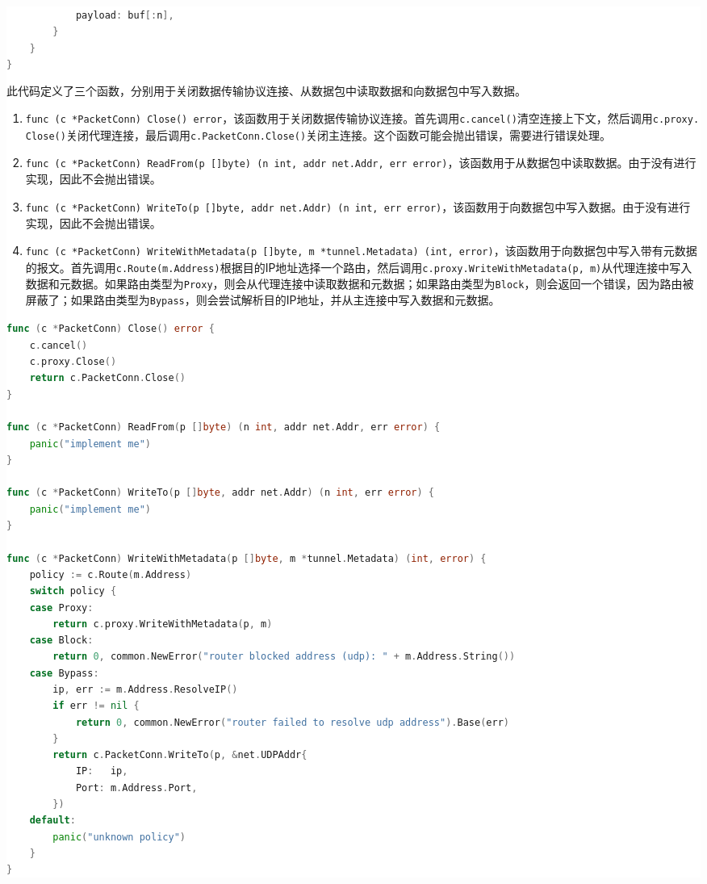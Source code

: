 ```go
			payload: buf[:n],
		}
	}
}

```

此代码定义了三个函数，分别用于关闭数据传输协议连接、从数据包中读取数据和向数据包中写入数据。

1. `func (c *PacketConn) Close() error`，该函数用于关闭数据传输协议连接。首先调用`c.cancel()`清空连接上下文，然后调用`c.proxy.Close()`关闭代理连接，最后调用`c.PacketConn.Close()`关闭主连接。这个函数可能会抛出错误，需要进行错误处理。

2. `func (c *PacketConn) ReadFrom(p []byte) (n int, addr net.Addr, err error)`，该函数用于从数据包中读取数据。由于没有进行实现，因此不会抛出错误。

3. `func (c *PacketConn) WriteTo(p []byte, addr net.Addr) (n int, err error)`，该函数用于向数据包中写入数据。由于没有进行实现，因此不会抛出错误。

4. `func (c *PacketConn) WriteWithMetadata(p []byte, m *tunnel.Metadata) (int, error)`，该函数用于向数据包中写入带有元数据的报文。首先调用`c.Route(m.Address)`根据目的IP地址选择一个路由，然后调用`c.proxy.WriteWithMetadata(p, m)`从代理连接中写入数据和元数据。如果路由类型为`Proxy`，则会从代理连接中读取数据和元数据；如果路由类型为`Block`，则会返回一个错误，因为路由被屏蔽了；如果路由类型为`Bypass`，则会尝试解析目的IP地址，并从主连接中写入数据和元数据。


```go
func (c *PacketConn) Close() error {
	c.cancel()
	c.proxy.Close()
	return c.PacketConn.Close()
}

func (c *PacketConn) ReadFrom(p []byte) (n int, addr net.Addr, err error) {
	panic("implement me")
}

func (c *PacketConn) WriteTo(p []byte, addr net.Addr) (n int, err error) {
	panic("implement me")
}

func (c *PacketConn) WriteWithMetadata(p []byte, m *tunnel.Metadata) (int, error) {
	policy := c.Route(m.Address)
	switch policy {
	case Proxy:
		return c.proxy.WriteWithMetadata(p, m)
	case Block:
		return 0, common.NewError("router blocked address (udp): " + m.Address.String())
	case Bypass:
		ip, err := m.Address.ResolveIP()
		if err != nil {
			return 0, common.NewError("router failed to resolve udp address").Base(err)
		}
		return c.PacketConn.WriteTo(p, &net.UDPAddr{
			IP:   ip,
			Port: m.Address.Port,
		})
	default:
		panic("unknown policy")
	}
}

```
